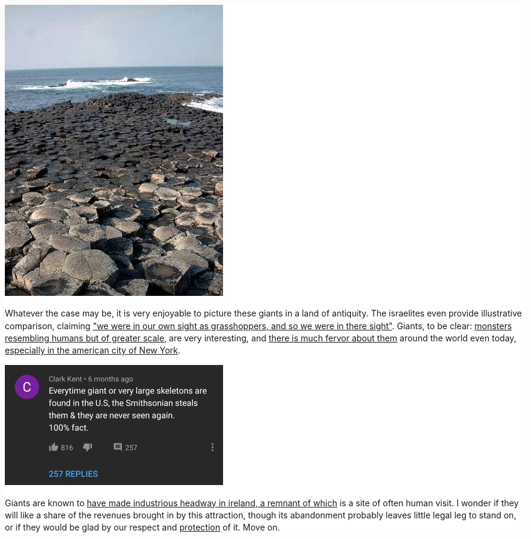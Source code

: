 ![Giants Causeway](/assets/img/causeway.jpg)

Whatever the case may be, it is very enjoyable to picture these giants in a land of antiquity. The israelites even provide illustrative comparison, claiming ["we were in our own sight as grasshoppers, and so we were in there sight"](https://www.biblestudytools.com/kjv/numbers/passage/?q=numbers+13:28-33). Giants, to be clear: [monsters resembling humans but of greater scale](https://cryptidz.fandom.com/wiki/Giants), are very interesting, and [there is much fervor about them](https://en.wikipedia.org/wiki/Giant_of_Castelnau) around the world even today, [especially in the american city of New York](https://www.giants.com/).

![Oy Smithsonian](/assets/img/giantscomment.jpg)

Giants are known to [have made industrious headway in ireland, a remnant of which](https://www.thegiantscausewaytour.com/the-giants-causeway-story/) is a site of often human visit. I wonder if they will like a share of the revenues brought in by this attraction, though its abandonment probably leaves little legal leg to stand on, or if they would be glad by our respect and [protection](https://en.unesco.org/) of it. Move on.
